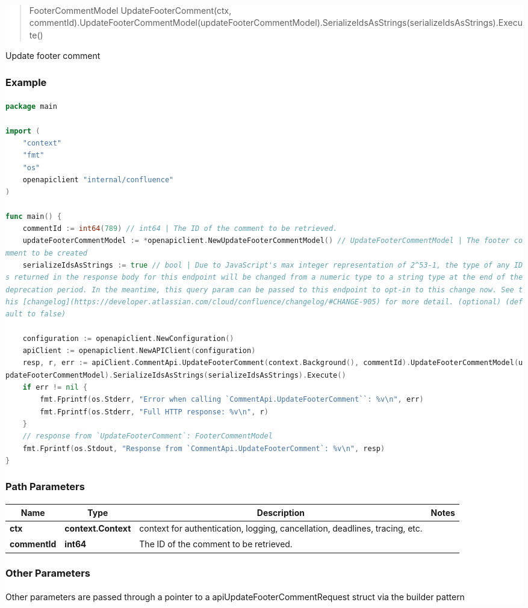 > FooterCommentModel UpdateFooterComment(ctx, commentId).UpdateFooterCommentModel(updateFooterCommentModel).SerializeIdsAsStrings(serializeIdsAsStrings).Execute()

Update footer comment



### Example

```go
package main

import (
    "context"
    "fmt"
    "os"
    openapiclient "internal/confluence"
)

func main() {
    commentId := int64(789) // int64 | The ID of the comment to be retrieved.
    updateFooterCommentModel := *openapiclient.NewUpdateFooterCommentModel() // UpdateFooterCommentModel | The footer comment to be created
    serializeIdsAsStrings := true // bool | Due to JavaScript's max integer representation of 2^53-1, the type of any IDs returned in the response body for this endpoint will be changed from a numeric type to a string type at the end of the deprecation period. In the meantime, this query param can be passed to this endpoint to opt-in to this change now. See this [changelog](https://developer.atlassian.com/cloud/confluence/changelog/#CHANGE-905) for more detail. (optional) (default to false)

    configuration := openapiclient.NewConfiguration()
    apiClient := openapiclient.NewAPIClient(configuration)
    resp, r, err := apiClient.CommentApi.UpdateFooterComment(context.Background(), commentId).UpdateFooterCommentModel(updateFooterCommentModel).SerializeIdsAsStrings(serializeIdsAsStrings).Execute()
    if err != nil {
        fmt.Fprintf(os.Stderr, "Error when calling `CommentApi.UpdateFooterComment``: %v\n", err)
        fmt.Fprintf(os.Stderr, "Full HTTP response: %v\n", r)
    }
    // response from `UpdateFooterComment`: FooterCommentModel
    fmt.Fprintf(os.Stdout, "Response from `CommentApi.UpdateFooterComment`: %v\n", resp)
}
```

### Path Parameters


Name | Type | Description  | Notes
------------- | ------------- | ------------- | -------------
**ctx** | **context.Context** | context for authentication, logging, cancellation, deadlines, tracing, etc.
**commentId** | **int64** | The ID of the comment to be retrieved. | 

### Other Parameters

Other parameters are passed through a pointer to a apiUpdateFooterCommentRequest struct via the builder pattern
